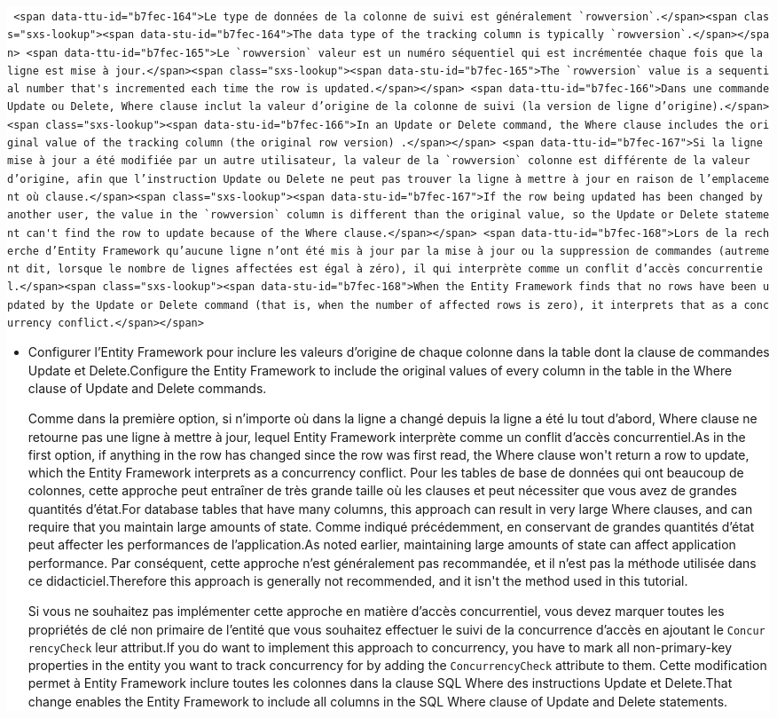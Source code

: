      <span data-ttu-id="b7fec-164">Le type de données de la colonne de suivi est généralement `rowversion`.</span><span class="sxs-lookup"><span data-stu-id="b7fec-164">The data type of the tracking column is typically `rowversion`.</span></span> <span data-ttu-id="b7fec-165">Le `rowversion` valeur est un numéro séquentiel qui est incrémentée chaque fois que la ligne est mise à jour.</span><span class="sxs-lookup"><span data-stu-id="b7fec-165">The `rowversion` value is a sequential number that's incremented each time the row is updated.</span></span> <span data-ttu-id="b7fec-166">Dans une commande Update ou Delete, Where clause inclut la valeur d’origine de la colonne de suivi (la version de ligne d’origine).</span><span class="sxs-lookup"><span data-stu-id="b7fec-166">In an Update or Delete command, the Where clause includes the original value of the tracking column (the original row version) .</span></span> <span data-ttu-id="b7fec-167">Si la ligne mise à jour a été modifiée par un autre utilisateur, la valeur de la `rowversion` colonne est différente de la valeur d’origine, afin que l’instruction Update ou Delete ne peut pas trouver la ligne à mettre à jour en raison de l’emplacement où clause.</span><span class="sxs-lookup"><span data-stu-id="b7fec-167">If the row being updated has been changed by another user, the value in the `rowversion` column is different than the original value, so the Update or Delete statement can't find the row to update because of the Where clause.</span></span> <span data-ttu-id="b7fec-168">Lors de la recherche d’Entity Framework qu’aucune ligne n’ont été mis à jour par la mise à jour ou la suppression de commandes (autrement dit, lorsque le nombre de lignes affectées est égal à zéro), il qui interprète comme un conflit d’accès concurrentiel.</span><span class="sxs-lookup"><span data-stu-id="b7fec-168">When the Entity Framework finds that no rows have been updated by the Update or Delete command (that is, when the number of affected rows is zero), it interprets that as a concurrency conflict.</span></span>

* <span data-ttu-id="b7fec-169">Configurer l’Entity Framework pour inclure les valeurs d’origine de chaque colonne dans la table dont la clause de commandes Update et Delete.</span><span class="sxs-lookup"><span data-stu-id="b7fec-169">Configure the Entity Framework to include the original values of every column in the table in the Where clause of Update and Delete commands.</span></span>

     <span data-ttu-id="b7fec-170">Comme dans la première option, si n’importe où dans la ligne a changé depuis la ligne a été lu tout d’abord, Where clause ne retourne pas une ligne à mettre à jour, lequel Entity Framework interprète comme un conflit d’accès concurrentiel.</span><span class="sxs-lookup"><span data-stu-id="b7fec-170">As in the first option, if anything in the row has changed since the row was first read, the Where clause won't return a row to update, which the Entity Framework interprets as a concurrency conflict.</span></span> <span data-ttu-id="b7fec-171">Pour les tables de base de données qui ont beaucoup de colonnes, cette approche peut entraîner de très grande taille où les clauses et peut nécessiter que vous avez de grandes quantités d’état.</span><span class="sxs-lookup"><span data-stu-id="b7fec-171">For database tables that have many columns, this approach can result in very large Where clauses, and can require that you maintain large amounts of state.</span></span> <span data-ttu-id="b7fec-172">Comme indiqué précédemment, en conservant de grandes quantités d’état peut affecter les performances de l’application.</span><span class="sxs-lookup"><span data-stu-id="b7fec-172">As noted earlier, maintaining large amounts of state can affect application performance.</span></span> <span data-ttu-id="b7fec-173">Par conséquent, cette approche n’est généralement pas recommandée, et il n’est pas la méthode utilisée dans ce didacticiel.</span><span class="sxs-lookup"><span data-stu-id="b7fec-173">Therefore this approach is generally not recommended, and it isn't the method used in this tutorial.</span></span>

     <span data-ttu-id="b7fec-174">Si vous ne souhaitez pas implémenter cette approche en matière d’accès concurrentiel, vous devez marquer toutes les propriétés de clé non primaire de l’entité que vous souhaitez effectuer le suivi de la concurrence d’accès en ajoutant le `ConcurrencyCheck` leur attribut.</span><span class="sxs-lookup"><span data-stu-id="b7fec-174">If you do want to implement this approach to concurrency, you have to mark all non-primary-key properties in the entity you want to track concurrency for by adding the `ConcurrencyCheck` attribute to them.</span></span> <span data-ttu-id="b7fec-175">Cette modification permet à Entity Framework inclure toutes les colonnes dans la clause SQL Where des instructions Update et Delete.</span><span class="sxs-lookup"><span data-stu-id="b7fec-175">That change enables the Entity Framework to include all columns in the SQL Where clause of Update and Delete statements.</span></span>
